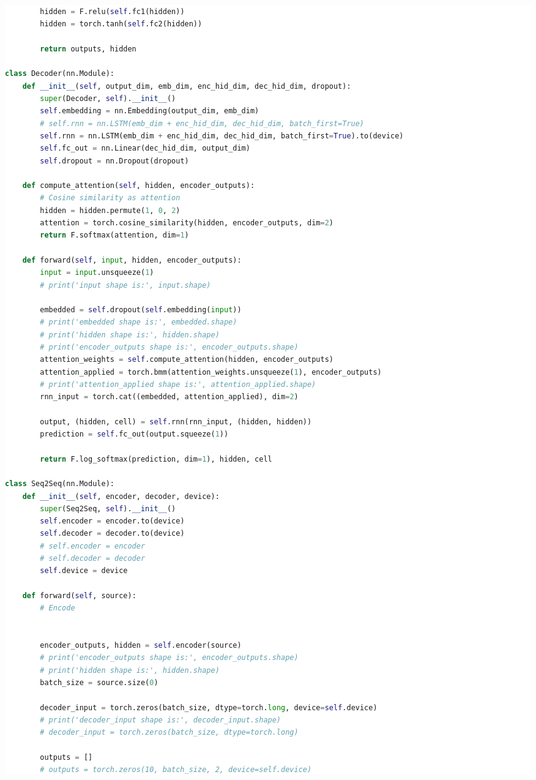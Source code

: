 ```python
        hidden = F.relu(self.fc1(hidden))
        hidden = torch.tanh(self.fc2(hidden))

        return outputs, hidden

class Decoder(nn.Module):
    def __init__(self, output_dim, emb_dim, enc_hid_dim, dec_hid_dim, dropout):
        super(Decoder, self).__init__()
        self.embedding = nn.Embedding(output_dim, emb_dim)
        # self.rnn = nn.LSTM(emb_dim + enc_hid_dim, dec_hid_dim, batch_first=True)
        self.rnn = nn.LSTM(emb_dim + enc_hid_dim, dec_hid_dim, batch_first=True).to(device)
        self.fc_out = nn.Linear(dec_hid_dim, output_dim)
        self.dropout = nn.Dropout(dropout)

    def compute_attention(self, hidden, encoder_outputs):
        # Cosine similarity as attention
        hidden = hidden.permute(1, 0, 2)
        attention = torch.cosine_similarity(hidden, encoder_outputs, dim=2)
        return F.softmax(attention, dim=1)

    def forward(self, input, hidden, encoder_outputs):
        input = input.unsqueeze(1)
        # print('input shape is:', input.shape)

        embedded = self.dropout(self.embedding(input))
        # print('embedded shape is:', embedded.shape)
        # print('hidden shape is:', hidden.shape)
        # print('encoder_outputs shape is:', encoder_outputs.shape)
        attention_weights = self.compute_attention(hidden, encoder_outputs)
        attention_applied = torch.bmm(attention_weights.unsqueeze(1), encoder_outputs)
        # print('attention_applied shape is:', attention_applied.shape)
        rnn_input = torch.cat((embedded, attention_applied), dim=2)

        output, (hidden, cell) = self.rnn(rnn_input, (hidden, hidden))
        prediction = self.fc_out(output.squeeze(1))

        return F.log_softmax(prediction, dim=1), hidden, cell

class Seq2Seq(nn.Module):
    def __init__(self, encoder, decoder, device):
        super(Seq2Seq, self).__init__()
        self.encoder = encoder.to(device)
        self.decoder = decoder.to(device)
        # self.encoder = encoder
        # self.decoder = decoder
        self.device = device

    def forward(self, source):
        # Encode


        encoder_outputs, hidden = self.encoder(source)
        # print('encoder_outputs shape is:', encoder_outputs.shape)
        # print('hidden shape is:', hidden.shape)
        batch_size = source.size(0)

        decoder_input = torch.zeros(batch_size, dtype=torch.long, device=self.device)
        # print('decoder_input shape is:', decoder_input.shape)
        # decoder_input = torch.zeros(batch_size, dtype=torch.long)

        outputs = []
        # outputs = torch.zeros(10, batch_size, 2, device=self.device)

```